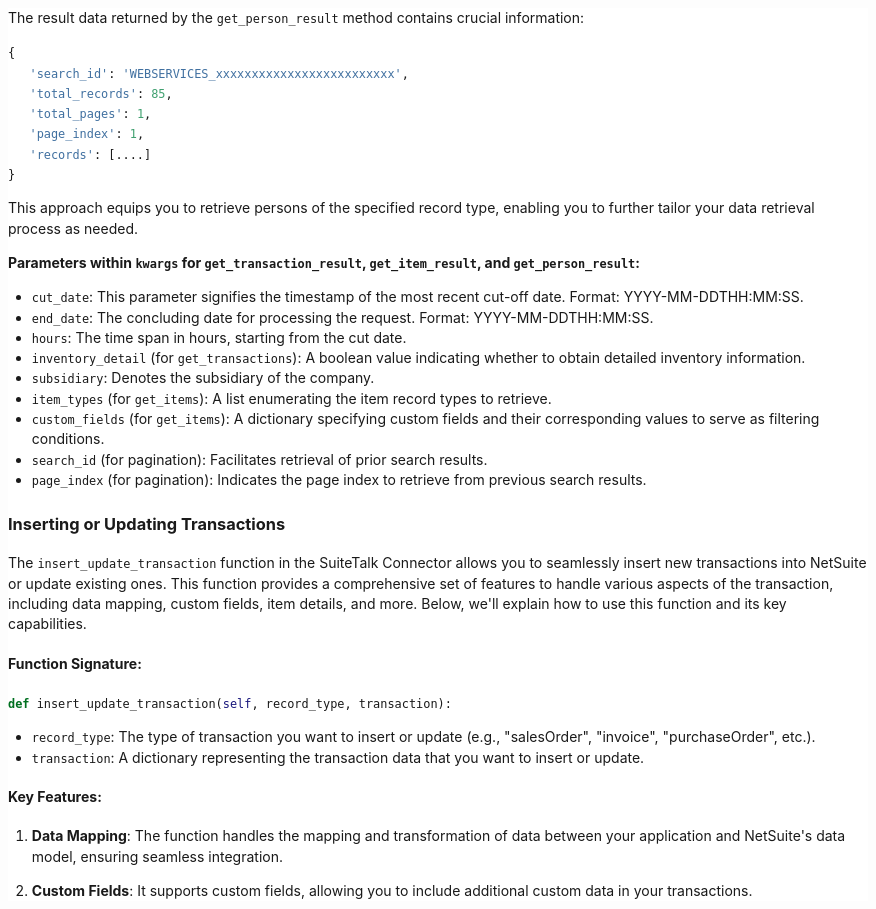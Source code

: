 The result data returned by the `get_person_result` method contains crucial information:

```python
{
   'search_id': 'WEBSERVICES_xxxxxxxxxxxxxxxxxxxxxxxxx', 
   'total_records': 85, 
   'total_pages': 1, 
   'page_index': 1, 
   'records': [....]
}
```

This approach equips you to retrieve persons of the specified record type, enabling you to further tailor your data retrieval process as needed.

**Parameters within `kwargs` for `get_transaction_result`, `get_item_result`, and `get_person_result`:**

- `cut_date`: This parameter signifies the timestamp of the most recent cut-off date. Format: YYYY-MM-DDTHH:MM:SS.
- `end_date`: The concluding date for processing the request. Format: YYYY-MM-DDTHH:MM:SS.
- `hours`: The time span in hours, starting from the cut date.
- `inventory_detail` (for `get_transactions`): A boolean value indicating whether to obtain detailed inventory information.
- `subsidiary`: Denotes the subsidiary of the company.
- `item_types` (for `get_items`): A list enumerating the item record types to retrieve.
- `custom_fields` (for `get_items`): A dictionary specifying custom fields and their corresponding values to serve as filtering conditions.
- `search_id` (for pagination): Facilitates retrieval of prior search results.
- `page_index` (for pagination): Indicates the page index to retrieve from previous search results.

### Inserting or Updating Transactions

The `insert_update_transaction` function in the SuiteTalk Connector allows you to seamlessly insert new transactions into NetSuite or update existing ones. This function provides a comprehensive set of features to handle various aspects of the transaction, including data mapping, custom fields, item details, and more. Below, we'll explain how to use this function and its key capabilities.

#### Function Signature:

```python
def insert_update_transaction(self, record_type, transaction):
```

- `record_type`: The type of transaction you want to insert or update (e.g., "salesOrder", "invoice", "purchaseOrder", etc.).
- `transaction`: A dictionary representing the transaction data that you want to insert or update.

#### Key Features:

1. **Data Mapping**: The function handles the mapping and transformation of data between your application and NetSuite's data model, ensuring seamless integration.

2. **Custom Fields**: It supports custom fields, allowing you to include additional custom data in your transactions.
